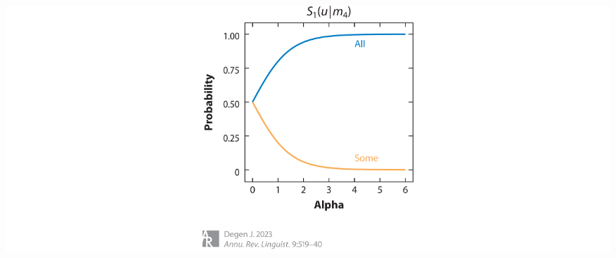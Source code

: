 <p align="center">
  <img src="/images/figure2Degen2023.png" alt="Figure 2: Pragmatic Speaker Production Probabilities" width="300px">
</p>
